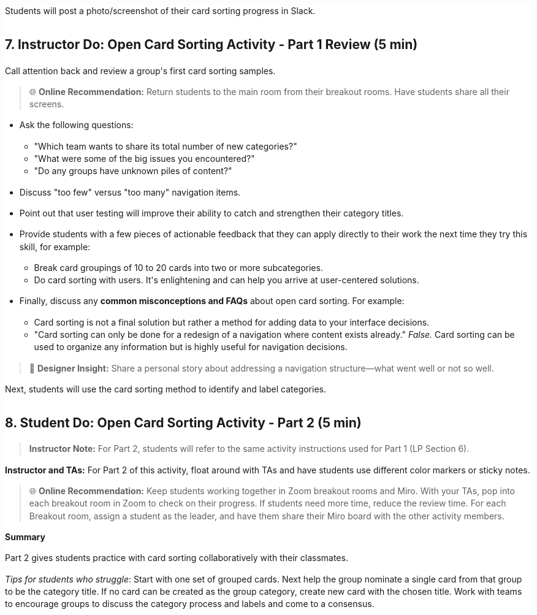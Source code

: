 Students will post a photo/screenshot of their card sorting progress in Slack.

## 7. Instructor Do: Open Card Sorting Activity - Part 1 Review (5 min)

Call attention back and review a group's first card sorting samples.

> :globe_with_meridians: **Online Recommendation:** Return students to the main room from their breakout rooms. Have students share all their screens.

- Ask the following questions:

  - "Which team wants to share its total number of new categories?"
  - "What were some of the big issues you encountered?"
  - "Do any groups have unknown piles of content?"
- Discuss "too few" versus "too many" navigation items.
- Point out that user testing will improve their ability to catch and strengthen their category titles.
- Provide students with a few pieces of actionable feedback that they can apply directly to their work the next time they try this skill, for example:
  - Break card groupings of 10 to 20 cards into two or more subcategories.
  - Do card sorting with users. It's enlightening and can help you arrive at user-centered solutions.

- Finally, discuss any **common misconceptions and FAQs** about open card sorting. For example:
  - Card sorting is not a final solution but rather a method for adding data to your interface decisions.
  - "Card sorting can only be done for a redesign of a navigation where content exists already." *False.* Card sorting can be used to organize any information but is highly useful for navigation decisions.

> :gem: **Designer Insight:** Share a personal story about addressing a navigation structure—what went well or not so well.

Next, students will use the card sorting method to identify and label categories.

## 8. Student Do: Open Card Sorting Activity - Part 2 (5 min)

> **Instructor Note:** For Part 2, students will refer to the same activity instructions used for Part 1 (LP Section 6).

**Instructor and TAs:** For Part 2 of this activity, float around with TAs and have students use different color markers or sticky notes.

> :globe_with_meridians: **Online Recommendation:** Keep students working together in Zoom breakout rooms and Miro. With your TAs, pop into each breakout room in Zoom to check on their progress. If students need more time, reduce the review time. For each Breakout room, assign a student as the leader, and have them share their Miro board with the other activity members.

**Summary**

Part 2 gives students practice with card sorting collaboratively with their classmates.

*Tips for students who struggle*: Start with one set of grouped cards. Next help the group nominate a single card from that group to be the category title. If no card can be created as the group category, create new card with the chosen title. Work with teams to encourage groups to discuss the category process and labels and come to a consensus.
